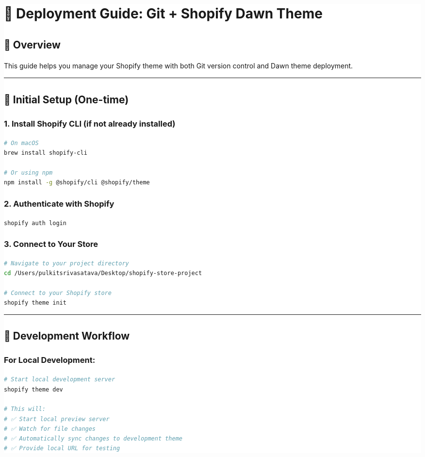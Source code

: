 # 🚀 Deployment Guide: Git + Shopify Dawn Theme

## 📖 **Overview**
This guide helps you manage your Shopify theme with both Git version control and Dawn theme deployment.

---

## 🔧 **Initial Setup** (One-time)

### 1. **Install Shopify CLI** (if not already installed)
```bash
# On macOS
brew install shopify-cli

# Or using npm
npm install -g @shopify/cli @shopify/theme
```

### 2. **Authenticate with Shopify**
```bash
shopify auth login
```

### 3. **Connect to Your Store**
```bash
# Navigate to your project directory
cd /Users/pulkitsrivasatava/Desktop/shopify-store-project

# Connect to your Shopify store
shopify theme init
```

---

## 🔄 **Development Workflow**

### **For Local Development:**
```bash
# Start local development server
shopify theme dev

# This will:
# ✅ Start local preview server
# ✅ Watch for file changes
# ✅ Automatically sync changes to development theme
# ✅ Provide local URL for testing
```
